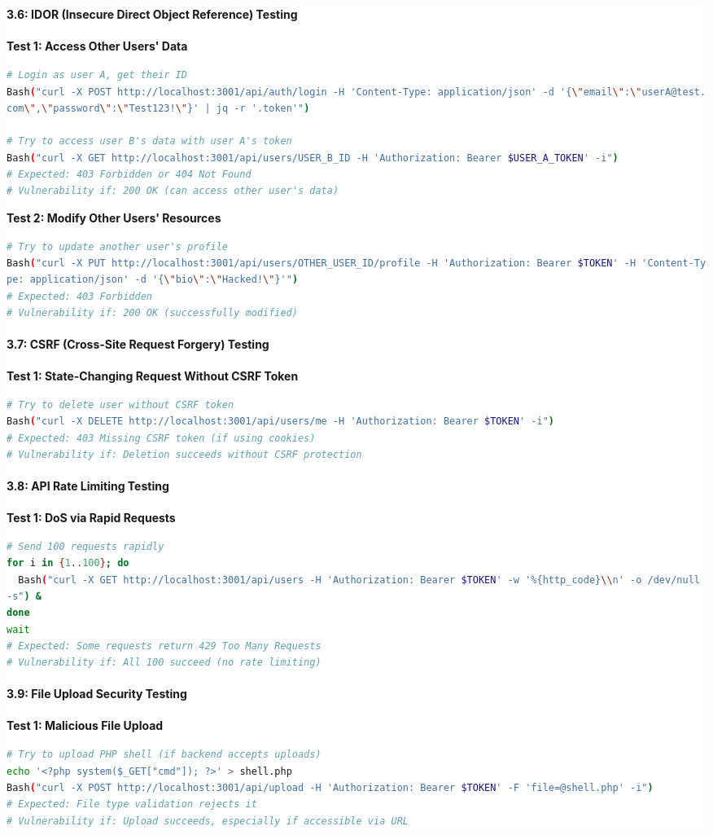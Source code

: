 #### 3.6: IDOR (Insecure Direct Object Reference) Testing

**Test 1: Access Other Users' Data**
```bash
# Login as user A, get their ID
Bash("curl -X POST http://localhost:3001/api/auth/login -H 'Content-Type: application/json' -d '{\"email\":\"userA@test.com\",\"password\":\"Test123!\"}' | jq -r '.token'")

# Try to access user B's data with user A's token
Bash("curl -X GET http://localhost:3001/api/users/USER_B_ID -H 'Authorization: Bearer $USER_A_TOKEN' -i")
# Expected: 403 Forbidden or 404 Not Found
# Vulnerability if: 200 OK (can access other user's data)
```

**Test 2: Modify Other Users' Resources**
```bash
# Try to update another user's profile
Bash("curl -X PUT http://localhost:3001/api/users/OTHER_USER_ID/profile -H 'Authorization: Bearer $TOKEN' -H 'Content-Type: application/json' -d '{\"bio\":\"Hacked!\"}'")
# Expected: 403 Forbidden
# Vulnerability if: 200 OK (successfully modified)
```

#### 3.7: CSRF (Cross-Site Request Forgery) Testing

**Test 1: State-Changing Request Without CSRF Token**
```bash
# Try to delete user without CSRF token
Bash("curl -X DELETE http://localhost:3001/api/users/me -H 'Authorization: Bearer $TOKEN' -i")
# Expected: 403 Missing CSRF token (if using cookies)
# Vulnerability if: Deletion succeeds without CSRF protection
```

#### 3.8: API Rate Limiting Testing

**Test 1: DoS via Rapid Requests**
```bash
# Send 100 requests rapidly
for i in {1..100}; do
  Bash("curl -X GET http://localhost:3001/api/users -H 'Authorization: Bearer $TOKEN' -w '%{http_code}\\n' -o /dev/null -s") &
done
wait
# Expected: Some requests return 429 Too Many Requests
# Vulnerability if: All 100 succeed (no rate limiting)
```

#### 3.9: File Upload Security Testing

**Test 1: Malicious File Upload**
```bash
# Try to upload PHP shell (if backend accepts uploads)
echo '<?php system($_GET["cmd"]); ?>' > shell.php
Bash("curl -X POST http://localhost:3001/api/upload -H 'Authorization: Bearer $TOKEN' -F 'file=@shell.php' -i")
# Expected: File type validation rejects it
# Vulnerability if: Upload succeeds, especially if accessible via URL
```
